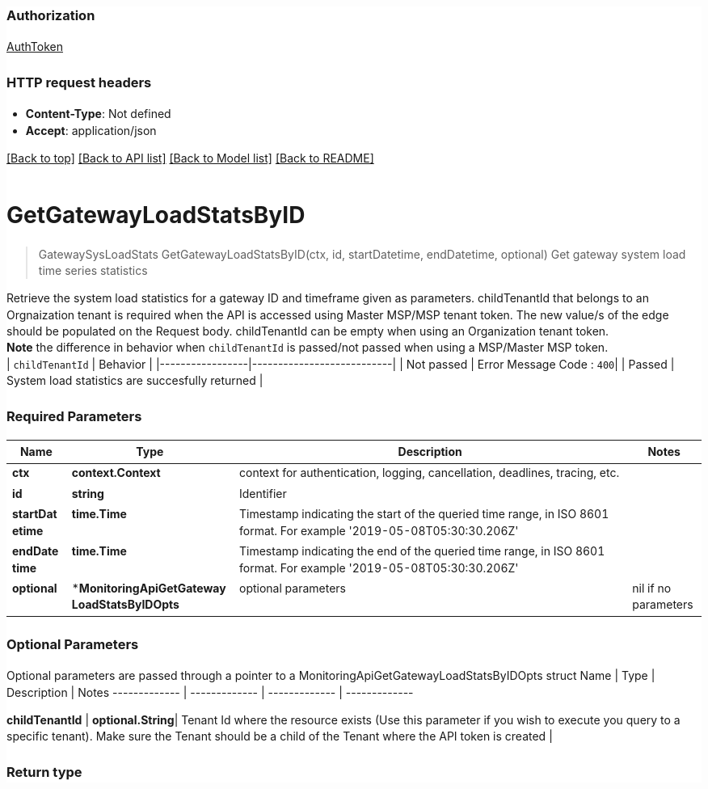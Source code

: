 ### Authorization

[AuthToken](../README.md#AuthToken)

### HTTP request headers

 - **Content-Type**: Not defined
 - **Accept**: application/json

[[Back to top]](#) [[Back to API list]](../README.md#documentation-for-api-endpoints) [[Back to Model list]](../README.md#documentation-for-models) [[Back to README]](../README.md)

# **GetGatewayLoadStatsByID**
> GatewaySysLoadStats GetGatewayLoadStatsByID(ctx, id, startDatetime, endDatetime, optional)
Get gateway system load time series statistics

Retrieve the system load statistics for a gateway ID and timeframe given as parameters. childTenantId that belongs to an Orgnaization tenant is required when the API is accessed using Master MSP/MSP tenant token. The new value/s of the edge should be populated on the Request body. childTenantId can be empty when using an Organization tenant token. <br> <b>Note</b> the difference in behavior when `childTenantId` is passed/not passed when using a MSP/Master MSP token. <br>     | `childTenantId` | Behavior                  |    |-----------------|---------------------------|    |  Not passed     | Error Message Code : `400`|    |  Passed         | System load statistics are succesfully returned   |

### Required Parameters

Name | Type | Description  | Notes
------------- | ------------- | ------------- | -------------
 **ctx** | **context.Context** | context for authentication, logging, cancellation, deadlines, tracing, etc.
  **id** | **string**| Identifier | 
  **startDatetime** | **time.Time**| Timestamp indicating the start of the queried time range, in ISO 8601 format. For example &#x27;2019-05-08T05:30:30.206Z&#x27; | 
  **endDatetime** | **time.Time**| Timestamp indicating the end of the queried time range, in ISO 8601 format. For example &#x27;2019-05-08T05:30:30.206Z&#x27; | 
 **optional** | ***MonitoringApiGetGatewayLoadStatsByIDOpts** | optional parameters | nil if no parameters

### Optional Parameters
Optional parameters are passed through a pointer to a MonitoringApiGetGatewayLoadStatsByIDOpts struct
Name | Type | Description  | Notes
------------- | ------------- | ------------- | -------------



 **childTenantId** | **optional.String**| Tenant Id where the resource exists (Use this parameter if you wish to execute you query to a specific tenant). Make sure the Tenant should be a child of the Tenant where the API token is created | 

### Return type
